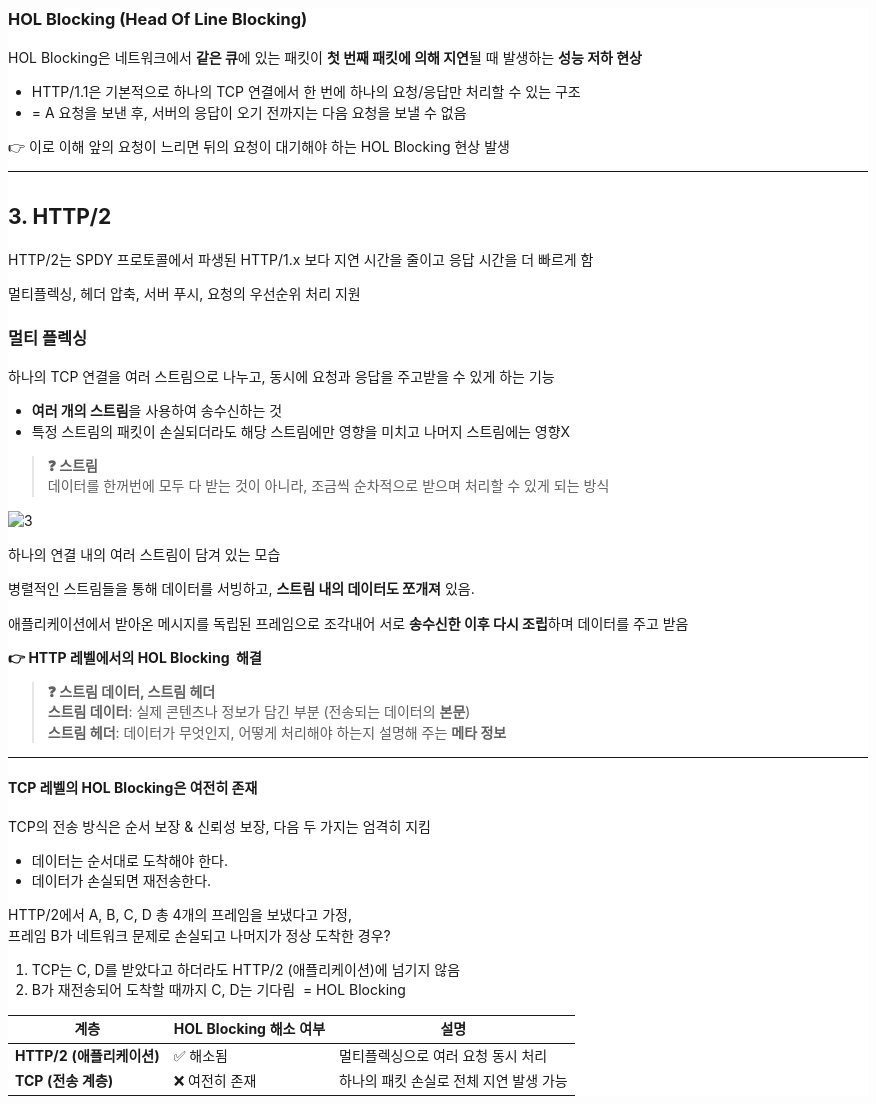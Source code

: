 
### HOL Blocking (Head Of Line Blocking)

HOL Blocking은 네트워크에서 **같은 큐**에 있는 패킷이 **첫 번째 패킷에 의해 지연**될 때 발생하는 **성능 저하 현상**

-   HTTP/1.1은 기본적으로 하나의 TCP 연결에서 한 번에 하나의 요청/응답만 처리할 수 있는 구조
-   \= A 요청을 보낸 후, 서버의 응답이 오기 전까지는 다음 요청을 보낼 수 없음

👉 이로 이해 앞의 요청이 느리면 뒤의 요청이 대기해야 하는 HOL Blocking 현상 발생

---

## 3\. HTTP/2

HTTP/2는 SPDY 프로토콜에서 파생된 HTTP/1.x 보다 지연 시간을 줄이고 응답 시간을 더 빠르게 함

멀티플렉싱, 헤더 압축, 서버 푸시, 요청의 우선순위 처리 지원

### 멀티 플렉싱

하나의 TCP 연결을 여러 스트림으로 나누고, 동시에 요청과 응답을 주고받을 수 있게 하는 기능

-   **여러 개의 스트림**을 사용하여 송수신하는 것 
-   특정 스트림의 패킷이 손실되더라도 해당 스트림에만 영향을 미치고 나머지 스트림에는 영향X

> **❓ 스트림**  
> 데이터를 한꺼번에 모두 다 받는 것이 아니라, 조금씩 순차적으로 받으며 처리할 수 있게 되는 방식

![3](https://github.com/user-attachments/assets/fb5dd3fb-e31f-4c0f-b16b-7fbcdf002bf1)

하나의 연결 내의 여러 스트림이 담겨 있는 모습

병렬적인 스트림들을 통해 데이터를 서빙하고, **스트림 내의 데이터도 쪼개져** 있음.

애플리케이션에서 받아온 메시지를 독립된 프레임으로 조각내어 서로 **송수신한 이후 다시 조립**하며 데이터를 주고 받음

**👉 HTTP 레벨에서의 HOL Blocking  해결**

> **❓ 스트림 데이터, 스트림 헤더**  
> **스트림 데이터**: 실제 콘텐츠나 정보가 담긴 부분 (전송되는 데이터의 **본문**)  
> **스트림 헤더**: 데이터가 무엇인지, 어떻게 처리해야 하는지 설명해 주는 **메타 정보**

---

#### TCP 레벨의 HOL Blocking은 여전히 존재

TCP의 전송 방식은 순서 보장 & 신뢰성 보장, 다음 두 가지는 엄격히 지킴

-   데이터는 순서대로 도착해야 한다.
-   데이터가 손실되면 재전송한다.

HTTP/2에서 A, B, C, D 총 4개의 프레임을 보냈다고 가정,  
프레임 B가 네트워크 문제로 손실되고 나머지가 정상 도착한 경우?

1.  TCP는 C, D를 받았다고 하더라도 HTTP/2 (애플리케이션)에 넘기지 않음
2.  B가 재전송되어 도착할 때까지 C, D는 기다림  = HOL Blocking

| **계층** | **HOL Blocking 해소 여부** | **설명** |
| --- | --- | --- |
| **HTTP/2 (애플리케이션)** | ✅ 해소됨 | 멀티플렉싱으로 여러 요청 동시 처리 |
| **TCP (전송 계층)** | ❌ 여전히 존재 | 하나의 패킷 손실로 전체 지연 발생 가능 |
